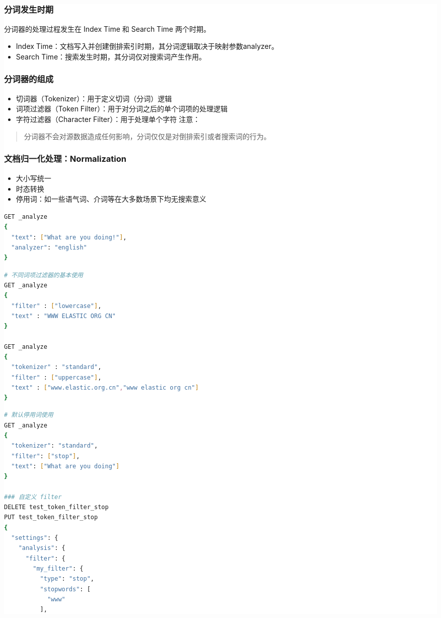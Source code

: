 ### 分词发生时期

分词器的处理过程发生在 Index Time 和 Search Time 两个时期。

- Index Time：文档写入并创建倒排索引时期，其分词逻辑取决于映射参数analyzer。
- Search Time：搜索发生时期，其分词仅对搜索词产生作用。

### 分词器的组成

- 切词器（Tokenizer）：用于定义切词（分词）逻辑
- 词项过滤器（Token Filter）：用于对分词之后的单个词项的处理逻辑
- 字符过滤器（Character Filter）：用于处理单个字符
注意：

> 分词器不会对源数据造成任何影响，分词仅仅是对倒排索引或者搜索词的行为。

### 文档归一化处理：Normalization

- 大小写统一
- 时态转换
- 停用词：如一些语气词、介词等在大多数场景下均无搜索意义

```bash
GET _analyze
{
  "text": ["What are you doing!"],
  "analyzer": "english"
}
```

```bash
# 不同词项过滤器的基本使用
GET _analyze
{
  "filter" : ["lowercase"],
  "text" : "WWW ELASTIC ORG CN"
}

GET _analyze
{
  "tokenizer" : "standard",
  "filter" : ["uppercase"],
  "text" : ["www.elastic.org.cn","www elastic org cn"]
}
```

```bash
# 默认停用词使用
GET _analyze
{
  "tokenizer": "standard", 
  "filter": ["stop"],
  "text": ["What are you doing"]
}

### 自定义 filter
DELETE test_token_filter_stop
PUT test_token_filter_stop
{
  "settings": {
    "analysis": {
      "filter": {
        "my_filter": {
          "type": "stop",
          "stopwords": [
            "www"
          ],
```